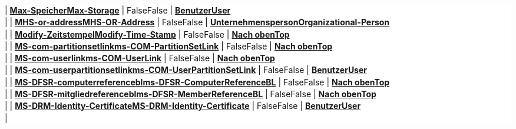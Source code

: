 | [<span data-ttu-id="74c21-435">**Max-Speicher**</span><span class="sxs-lookup"><span data-stu-id="74c21-435">**Max-Storage**</span></span>](a-maxstorage.md)                                                                                              | <span data-ttu-id="74c21-436">False</span><span class="sxs-lookup"><span data-stu-id="74c21-436">False</span></span>     | [<span data-ttu-id="74c21-437">**Benutzer**</span><span class="sxs-lookup"><span data-stu-id="74c21-437">**User**</span></span>](c-user.md)<br/>                                                                               |
| [<span data-ttu-id="74c21-438">**MHS-or-address**</span><span class="sxs-lookup"><span data-stu-id="74c21-438">**MHS-OR-Address**</span></span>](a-mhsoraddress.md)                                                                                         | <span data-ttu-id="74c21-439">False</span><span class="sxs-lookup"><span data-stu-id="74c21-439">False</span></span>     | [<span data-ttu-id="74c21-440">**Unternehmensperson**</span><span class="sxs-lookup"><span data-stu-id="74c21-440">**Organizational-Person**</span></span>](c-organizationalperson.md)<br/>                                              |
| [<span data-ttu-id="74c21-441">**Modify-Zeitstempel**</span><span class="sxs-lookup"><span data-stu-id="74c21-441">**Modify-Time-Stamp**</span></span>](a-modifytimestamp.md)                                                                                   | <span data-ttu-id="74c21-442">False</span><span class="sxs-lookup"><span data-stu-id="74c21-442">False</span></span>     | [<span data-ttu-id="74c21-443">**Nach oben**</span><span class="sxs-lookup"><span data-stu-id="74c21-443">**Top**</span></span>](c-top.md)<br/>                                                                                 |
| [<span data-ttu-id="74c21-444">**MS-com-partitionsetlink**</span><span class="sxs-lookup"><span data-stu-id="74c21-444">**ms-COM-PartitionSetLink**</span></span>](a-mscom-partitionsetlink.md)                                                                      | <span data-ttu-id="74c21-445">False</span><span class="sxs-lookup"><span data-stu-id="74c21-445">False</span></span>     | [<span data-ttu-id="74c21-446">**Nach oben**</span><span class="sxs-lookup"><span data-stu-id="74c21-446">**Top**</span></span>](c-top.md)<br/>                                                                                 |
| [<span data-ttu-id="74c21-447">**MS-com-userlink**</span><span class="sxs-lookup"><span data-stu-id="74c21-447">**ms-COM-UserLink**</span></span>](a-mscom-userlink.md)                                                                                      | <span data-ttu-id="74c21-448">False</span><span class="sxs-lookup"><span data-stu-id="74c21-448">False</span></span>     | [<span data-ttu-id="74c21-449">**Nach oben**</span><span class="sxs-lookup"><span data-stu-id="74c21-449">**Top**</span></span>](c-top.md)<br/>                                                                                 |
| [<span data-ttu-id="74c21-450">**MS-com-userpartitionsetlink**</span><span class="sxs-lookup"><span data-stu-id="74c21-450">**ms-COM-UserPartitionSetLink**</span></span>](a-mscom-userpartitionsetlink.md)                                                              | <span data-ttu-id="74c21-451">False</span><span class="sxs-lookup"><span data-stu-id="74c21-451">False</span></span>     | [<span data-ttu-id="74c21-452">**Benutzer**</span><span class="sxs-lookup"><span data-stu-id="74c21-452">**User**</span></span>](c-user.md)<br/>                                                                               |
| [<span data-ttu-id="74c21-453">**MS-DFSR-computerreferencebl**</span><span class="sxs-lookup"><span data-stu-id="74c21-453">**ms-DFSR-ComputerReferenceBL**</span></span>](a-msdfsr-computerreferencebl.md)                                                              | <span data-ttu-id="74c21-454">False</span><span class="sxs-lookup"><span data-stu-id="74c21-454">False</span></span>     | [<span data-ttu-id="74c21-455">**Nach oben**</span><span class="sxs-lookup"><span data-stu-id="74c21-455">**Top**</span></span>](c-top.md)<br/>                                                                                 |
| [<span data-ttu-id="74c21-456">**MS-DFSR-mitgliedreferencebl**</span><span class="sxs-lookup"><span data-stu-id="74c21-456">**ms-DFSR-MemberReferenceBL**</span></span>](a-msdfsr-memberreferencebl.md)                                                                  | <span data-ttu-id="74c21-457">False</span><span class="sxs-lookup"><span data-stu-id="74c21-457">False</span></span>     | [<span data-ttu-id="74c21-458">**Nach oben**</span><span class="sxs-lookup"><span data-stu-id="74c21-458">**Top**</span></span>](c-top.md)<br/>                                                                                 |
| [<span data-ttu-id="74c21-459">**MS-DRM-Identity-Certificate**</span><span class="sxs-lookup"><span data-stu-id="74c21-459">**MS-DRM-Identity-Certificate**</span></span>](a-msdrm-identitycertificate.md)                                                               | <span data-ttu-id="74c21-460">False</span><span class="sxs-lookup"><span data-stu-id="74c21-460">False</span></span>     | [<span data-ttu-id="74c21-461">**Benutzer**</span><span class="sxs-lookup"><span data-stu-id="74c21-461">**User**</span></span>](c-user.md)<br/>                                                                               |